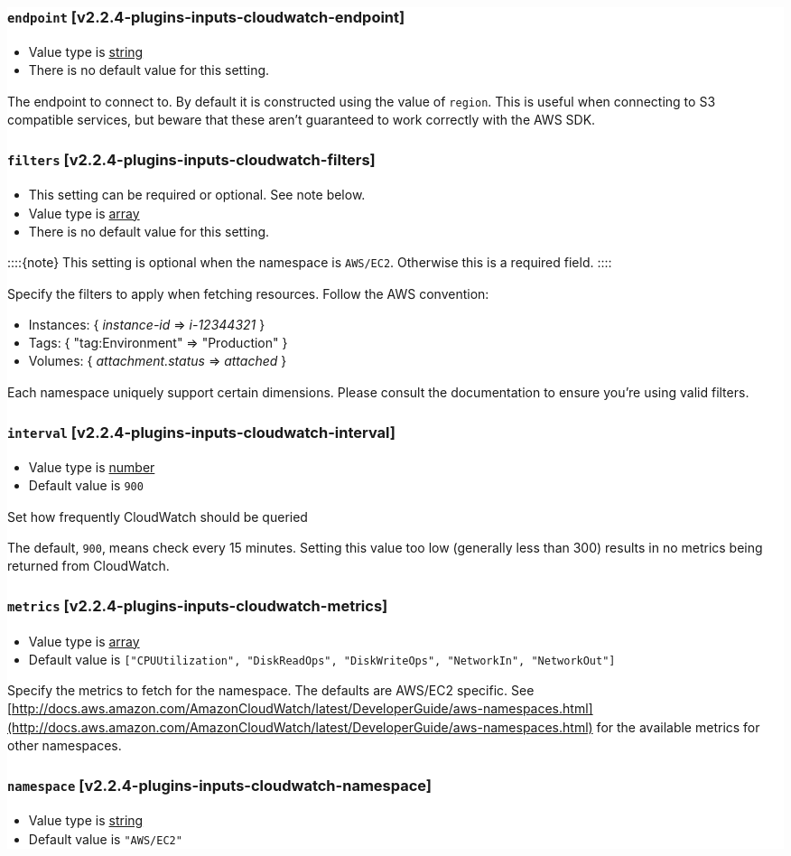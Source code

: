 
### `endpoint` [v2.2.4-plugins-inputs-cloudwatch-endpoint]

* Value type is [string](logstash://reference/configuration-file-structure.md#string)
* There is no default value for this setting.

The endpoint to connect to. By default it is constructed using the value of `region`. This is useful when connecting to S3 compatible services, but beware that these aren’t guaranteed to work correctly with the AWS SDK.


### `filters` [v2.2.4-plugins-inputs-cloudwatch-filters]

* This setting can be required or optional. See note below.
* Value type is [array](logstash://reference/configuration-file-structure.md#array)
* There is no default value for this setting.

::::{note}
This setting is optional when the namespace is `AWS/EC2`. Otherwise this is a required field.
::::


Specify the filters to apply when fetching resources. Follow the AWS convention:

* Instances: { *instance-id* ⇒ *i-12344321* }
* Tags: { "tag:Environment" ⇒ "Production" }
* Volumes: { *attachment.status* ⇒ *attached* }

Each namespace uniquely support certain dimensions. Please consult the documentation to ensure you’re using valid filters.


### `interval` [v2.2.4-plugins-inputs-cloudwatch-interval]

* Value type is [number](logstash://reference/configuration-file-structure.md#number)
* Default value is `900`

Set how frequently CloudWatch should be queried

The default, `900`, means check every 15 minutes. Setting this value too low (generally less than 300) results in no metrics being returned from CloudWatch.


### `metrics` [v2.2.4-plugins-inputs-cloudwatch-metrics]

* Value type is [array](logstash://reference/configuration-file-structure.md#array)
* Default value is `["CPUUtilization", "DiskReadOps", "DiskWriteOps", "NetworkIn", "NetworkOut"]`

Specify the metrics to fetch for the namespace. The defaults are AWS/EC2 specific. See [http://docs.aws.amazon.com/AmazonCloudWatch/latest/DeveloperGuide/aws-namespaces.html](http://docs.aws.amazon.com/AmazonCloudWatch/latest/DeveloperGuide/aws-namespaces.html) for the available metrics for other namespaces.


### `namespace` [v2.2.4-plugins-inputs-cloudwatch-namespace]

* Value type is [string](logstash://reference/configuration-file-structure.md#string)
* Default value is `"AWS/EC2"`
